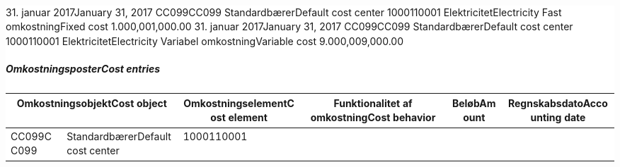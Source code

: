<tbody>
<tr>
<td><span data-ttu-id="2e7e6-301">31. januar 2017</span><span class="sxs-lookup"><span data-stu-id="2e7e6-301">January 31, 2017</span></span></td>
<td><span data-ttu-id="2e7e6-302">CC099</span><span class="sxs-lookup"><span data-stu-id="2e7e6-302">CC099</span></span></td>
<td><span data-ttu-id="2e7e6-303">Standardbærer</span><span class="sxs-lookup"><span data-stu-id="2e7e6-303">Default cost center</span></span></td>
<td><span data-ttu-id="2e7e6-304">10001</span><span class="sxs-lookup"><span data-stu-id="2e7e6-304">10001</span></span></td>
<td><span data-ttu-id="2e7e6-305">Elektricitet</span><span class="sxs-lookup"><span data-stu-id="2e7e6-305">Electricity</span></span></td>
<td><span data-ttu-id="2e7e6-306">Fast omkostning</span><span class="sxs-lookup"><span data-stu-id="2e7e6-306">Fixed cost</span></span></td>
<td><span data-ttu-id="2e7e6-307">1.000,00</span><span class="sxs-lookup"><span data-stu-id="2e7e6-307">1,000.00</span></span></td>
</tr>
<tr>
<td><span data-ttu-id="2e7e6-308">31. januar 2017</span><span class="sxs-lookup"><span data-stu-id="2e7e6-308">January 31, 2017</span></span></td>
<td><span data-ttu-id="2e7e6-309">CC099</span><span class="sxs-lookup"><span data-stu-id="2e7e6-309">CC099</span></span></td>
<td><span data-ttu-id="2e7e6-310">Standardbærer</span><span class="sxs-lookup"><span data-stu-id="2e7e6-310">Default cost center</span></span></td>
<td><span data-ttu-id="2e7e6-311">10001</span><span class="sxs-lookup"><span data-stu-id="2e7e6-311">10001</span></span></td>
<td><span data-ttu-id="2e7e6-312">Elektricitet</span><span class="sxs-lookup"><span data-stu-id="2e7e6-312">Electricity</span></span></td>
<td><span data-ttu-id="2e7e6-313">Variabel omkostning</span><span class="sxs-lookup"><span data-stu-id="2e7e6-313">Variable cost</span></span></td>
<td><span data-ttu-id="2e7e6-314">9.000,00</span><span class="sxs-lookup"><span data-stu-id="2e7e6-314">9,000.00</span></span></td>
</tr>
</tbody>
</table>

##### <a name="cost-entries"></a><span data-ttu-id="2e7e6-315">Omkostningsposter</span><span class="sxs-lookup"><span data-stu-id="2e7e6-315">Cost entries</span></span>

<table>
<thead>
<tr>
<th colspan="2"><span data-ttu-id="2e7e6-316">Omkostningsobjekt</span><span class="sxs-lookup"><span data-stu-id="2e7e6-316">Cost object</span></span></th>
<th colspan="2"><span data-ttu-id="2e7e6-317">Omkostningselement</span><span class="sxs-lookup"><span data-stu-id="2e7e6-317">Cost element</span></span></th>
<th><span data-ttu-id="2e7e6-318">Funktionalitet af omkostning</span><span class="sxs-lookup"><span data-stu-id="2e7e6-318">Cost behavior</span></span></th>
<th><span data-ttu-id="2e7e6-319">Beløb</span><span class="sxs-lookup"><span data-stu-id="2e7e6-319">Amount</span></span></th>
<th><span data-ttu-id="2e7e6-320">Regnskabsdato</span><span class="sxs-lookup"><span data-stu-id="2e7e6-320">Accounting date</span></span></th>
</tr>
</thead>
<tbody>
<tr>
<td><span data-ttu-id="2e7e6-321">CC099</span><span class="sxs-lookup"><span data-stu-id="2e7e6-321">CC099</span></span></td>
<td><span data-ttu-id="2e7e6-322">Standardbærer</span><span class="sxs-lookup"><span data-stu-id="2e7e6-322">Default cost center</span></span></td>
<td><span data-ttu-id="2e7e6-323">10001</span><span class="sxs-lookup"><span data-stu-id="2e7e6-323">10001</span></span></td>